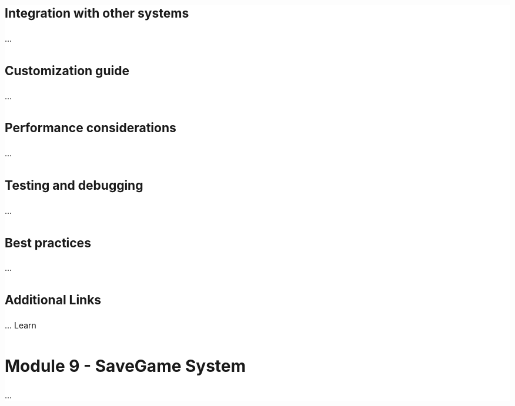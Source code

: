 ## Integration with other systems
...
## Customization guide
...
## Performance considerations
...
## Testing and debugging
...
## Best practices
...
## Additional Links
...
      Learn
# Module 9 - SaveGame System
...
